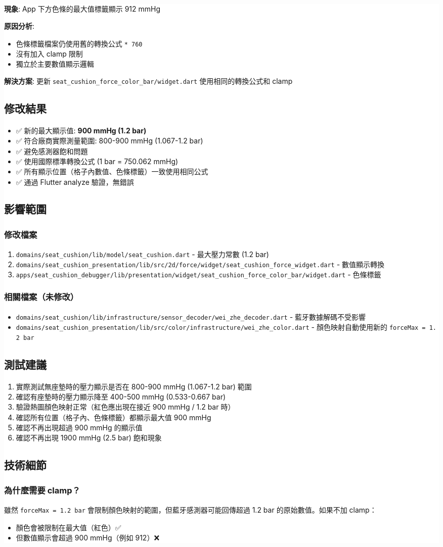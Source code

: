 **現象**: App 下方色條的最大值標籤顯示 912 mmHg

**原因分析**:

- 色條標籤檔案仍使用舊的轉換公式 `* 760`
- 沒有加入 clamp 限制
- 獨立於主要數值顯示邏輯

**解決方案**: 更新 `seat_cushion_force_color_bar/widget.dart` 使用相同的轉換公式和 clamp

## 修改結果

- ✅ 新的最大顯示值: **900 mmHg (1.2 bar)**
- ✅ 符合廠商實際測量範圍: 800-900 mmHg (1.067-1.2 bar)
- ✅ 避免感測器飽和問題
- ✅ 使用國際標準轉換公式 (1 bar = 750.062 mmHg)
- ✅ 所有顯示位置（格子內數值、色條標籤）一致使用相同公式
- ✅ 通過 Flutter analyze 驗證，無錯誤

## 影響範圍

### 修改檔案

1. `domains/seat_cushion/lib/model/seat_cushion.dart` - 最大壓力常數 (1.2 bar)
2. `domains/seat_cushion_presentation/lib/src/2d/force/widget/seat_cushion_force_widget.dart` - 數值顯示轉換
3. `apps/seat_cushion_debugger/lib/presentation/widget/seat_cushion_force_color_bar/widget.dart` - 色條標籤

### 相關檔案（未修改）

- `domains/seat_cushion/lib/infrastructure/sensor_decoder/wei_zhe_decoder.dart` - 藍牙數據解碼不受影響
- `domains/seat_cushion_presentation/lib/src/color/infrastructure/wei_zhe_color.dart` - 顏色映射自動使用新的 `forceMax = 1.2 bar`

## 測試建議

1. 實際測試無座墊時的壓力顯示是否在 800-900 mmHg (1.067-1.2 bar) 範圍
2. 確認有座墊時的壓力顯示降至 400-500 mmHg (0.533-0.667 bar)
3. 驗證熱圖顏色映射正常（紅色應出現在接近 900 mmHg / 1.2 bar 時）
4. 確認所有位置（格子內、色條標籤）都顯示最大值 900 mmHg
5. 確認不再出現超過 900 mmHg 的顯示值
6. 確認不再出現 1900 mmHg (2.5 bar) 飽和現象

## 技術細節

### 為什麼需要 clamp？

雖然 `forceMax = 1.2 bar` 會限制顏色映射的範圍，但藍牙感測器可能回傳超過 1.2 bar 的原始數值。如果不加 clamp：

- 顏色會被限制在最大值（紅色）✅
- 但數值顯示會超過 900 mmHg（例如 912）❌
